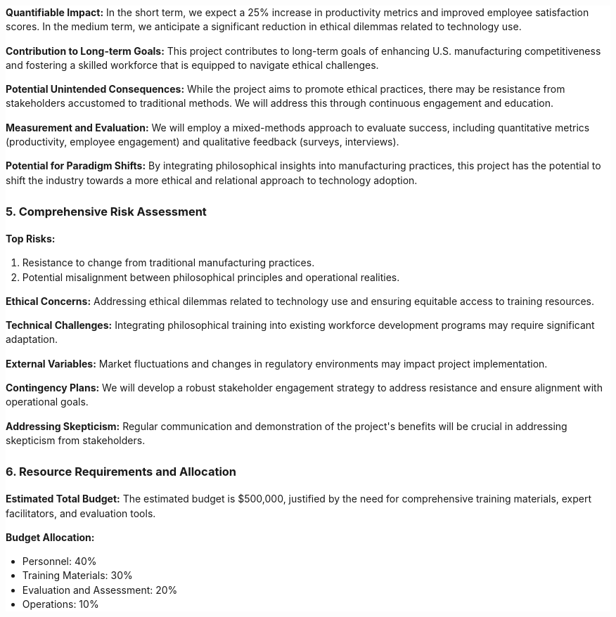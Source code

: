 **Quantifiable Impact:**
In the short term, we expect a 25% increase in productivity metrics and improved employee satisfaction scores. In the medium term, we anticipate a significant reduction in ethical dilemmas related to technology use.

**Contribution to Long-term Goals:**
This project contributes to long-term goals of enhancing U.S. manufacturing competitiveness and fostering a skilled workforce that is equipped to navigate ethical challenges.

**Potential Unintended Consequences:**
While the project aims to promote ethical practices, there may be resistance from stakeholders accustomed to traditional methods. We will address this through continuous engagement and education.

**Measurement and Evaluation:**
We will employ a mixed-methods approach to evaluate success, including quantitative metrics (productivity, employee engagement) and qualitative feedback (surveys, interviews).

**Potential for Paradigm Shifts:**
By integrating philosophical insights into manufacturing practices, this project has the potential to shift the industry towards a more ethical and relational approach to technology adoption.

### 5. Comprehensive Risk Assessment

**Top Risks:**
1. Resistance to change from traditional manufacturing practices.
2. Potential misalignment between philosophical principles and operational realities.

**Ethical Concerns:**
Addressing ethical dilemmas related to technology use and ensuring equitable access to training resources.

**Technical Challenges:**
Integrating philosophical training into existing workforce development programs may require significant adaptation.

**External Variables:**
Market fluctuations and changes in regulatory environments may impact project implementation.

**Contingency Plans:**
We will develop a robust stakeholder engagement strategy to address resistance and ensure alignment with operational goals.

**Addressing Skepticism:**
Regular communication and demonstration of the project's benefits will be crucial in addressing skepticism from stakeholders.

### 6. Resource Requirements and Allocation

**Estimated Total Budget:**
The estimated budget is $500,000, justified by the need for comprehensive training materials, expert facilitators, and evaluation tools.

**Budget Allocation:**
- Personnel: 40%
- Training Materials: 30%
- Evaluation and Assessment: 20%
- Operations: 10%
